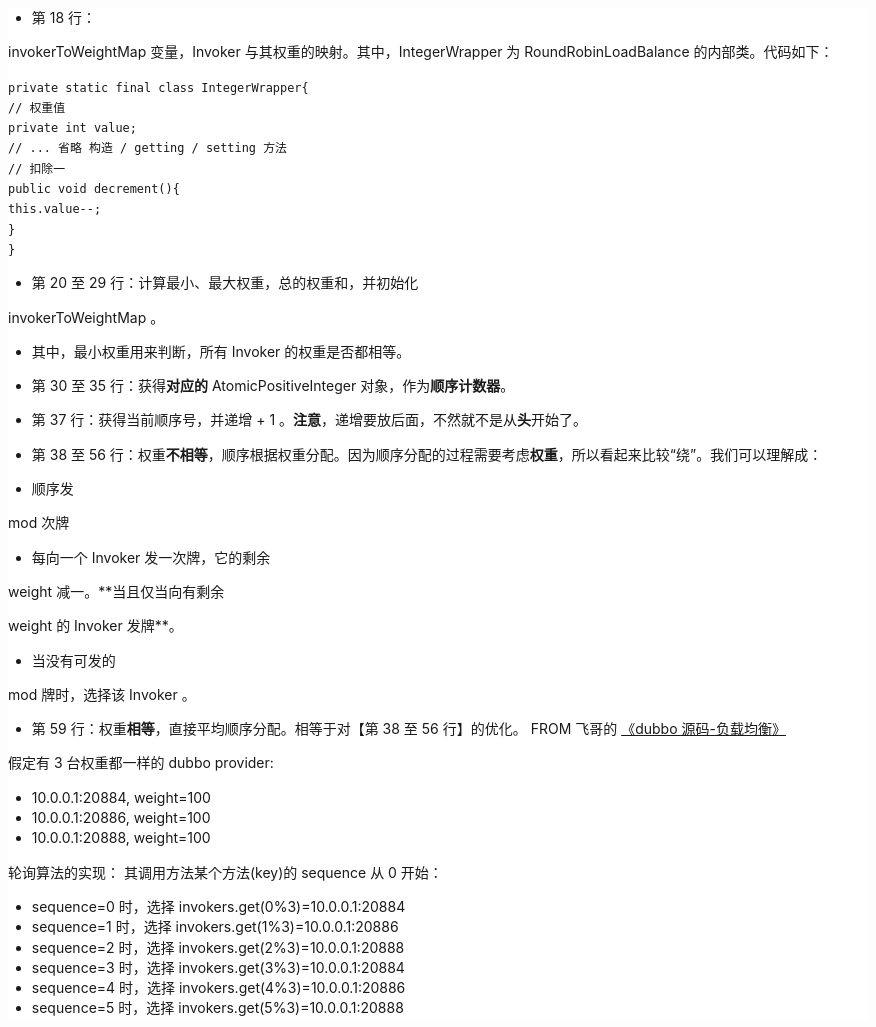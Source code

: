- 第 18 行：

invokerToWeightMap
变量，Invoker 与其权重的映射。其中，IntegerWrapper 为 RoundRobinLoadBalance 的内部类。代码如下：

```
private static final class IntegerWrapper{
// 权重值
private int value;
// ... 省略 构造 / getting / setting 方法
// 扣除一
public void decrement(){
this.value--;
}
}
```

- 第 20 至 29 行：计算最小、最大权重，总的权重和，并初始化

invokerToWeightMap
。

- 其中，最小权重用来判断，所有 Invoker 的权重是否都相等。
- 第 30 至 35 行：获得**对应的** AtomicPositiveInteger 对象，作为**顺序计数器**。
- 第 37 行：获得当前顺序号，并递增 + 1 。**注意**，递增要放后面，不然就不是从**头**开始了。
- 第 38 至 56 行：权重**不相等**，顺序根据权重分配。因为顺序分配的过程需要考虑**权重**，所以看起来比较“绕”。我们可以理解成：

- 顺序发

mod
次牌

- 每向一个 Invoker 发一次牌，它的剩余

weight
减一。\*\*当且仅当向有剩余

weight
的 Invoker 发牌\*\*。

- 当没有可发的

mod
牌时，选择该 Invoker 。

- 第 59 行：权重**相等**，直接平均顺序分配。相等于对【第 38 至 56 行】的优化。
  FROM 飞哥的 [《dubbo 源码-负载均衡》](https://www.jianshu.com/p/10c30d7b8b6a)

假定有 3 台权重都一样的 dubbo provider:

- 10.0.0.1:20884, weight=100
- 10.0.0.1:20886, weight=100
- 10.0.0.1:20888, weight=100

轮询算法的实现：
其调用方法某个方法(key)的 sequence 从 0 开始：

- sequence=0 时，选择 invokers.get(0%3)=10.0.0.1:20884
- sequence=1 时，选择 invokers.get(1%3)=10.0.0.1:20886
- sequence=2 时，选择 invokers.get(2%3)=10.0.0.1:20888
- sequence=3 时，选择 invokers.get(3%3)=10.0.0.1:20884
- sequence=4 时，选择 invokers.get(4%3)=10.0.0.1:20886
- sequence=5 时，选择 invokers.get(5%3)=10.0.0.1:20888
